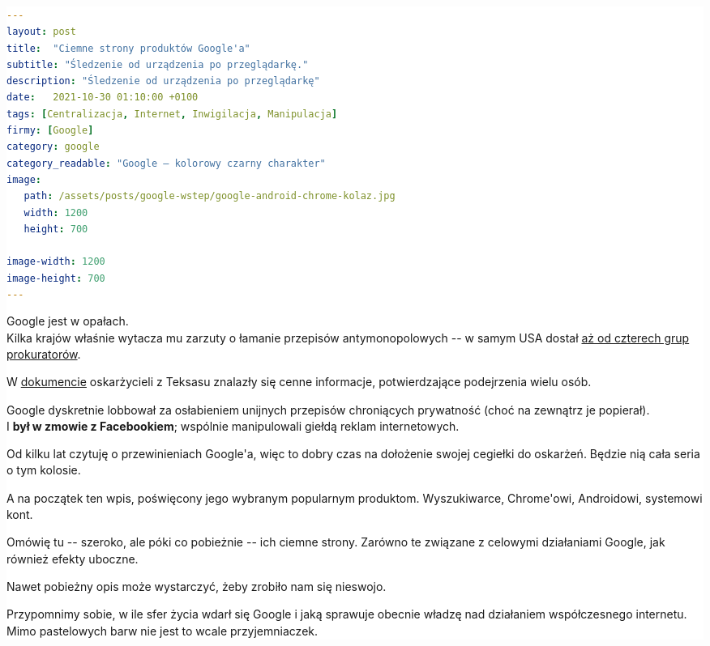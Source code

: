 ```yaml
---
layout: post
title:  "Ciemne strony produktów Google'a"
subtitle: "Śledzenie od urządzenia po przeglądarkę."
description: "Śledzenie od urządzenia po przeglądarkę"
date:   2021-10-30 01:10:00 +0100
tags: [Centralizacja, Internet, Inwigilacja, Manipulacja]
firmy: [Google]
category: google
category_readable: "Google – kolorowy czarny charakter"
image: 
   path: /assets/posts/google-wstep/google-android-chrome-kolaz.jpg
   width: 1200
   height: 700

image-width: 1200
image-height: 700
---
```


Google jest w&nbsp;opałach.  
Kilka krajów właśnie wytacza mu zarzuty o&nbsp;łamanie przepisów antymonopolowych -- w&nbsp;samym USA dostał [aż od czterech grup prokuratorów](https://www.theregister.com/2021/10/22/google_facebook_antitrust_complaint/). 

W [dokumencie](https://storage.courtlistener.com/recap/gov.uscourts.nysd.564903/gov.uscourts.nysd.564903.152.0_1.pdf) oskarżycieli z&nbsp;Teksasu znalazły się cenne informacje, potwierdzające podejrzenia wielu osób.

Google dyskretnie lobbował za osłabieniem unijnych przepisów chroniących prywatność (choć na zewnątrz je popierał).  
I **był w&nbsp;zmowie z&nbsp;Facebookiem**; wspólnie manipulowali giełdą reklam internetowych.

Od kilku lat czytuję o&nbsp;przewinieniach Google'a, więc to dobry czas na dołożenie swojej cegiełki do oskarżeń. Będzie nią cała seria o&nbsp;tym kolosie.

A na początek ten wpis, poświęcony jego wybranym popularnym produktom. Wyszukiwarce, Chrome'owi, Androidowi, systemowi kont.

Omówię tu -- szeroko, ale póki co pobieżnie -- ich ciemne strony. Zarówno te związane z&nbsp;celowymi działaniami Google, jak również efekty uboczne.

Nawet pobieżny opis może wystarczyć, żeby zrobiło nam się nieswojo.

Przypomnimy sobie, w&nbsp;ile sfer życia wdarł się Google i&nbsp;jaką sprawuje obecnie władzę nad działaniem współczesnego internetu. Mimo pastelowych barw nie jest to wcale przyjemniaczek.
